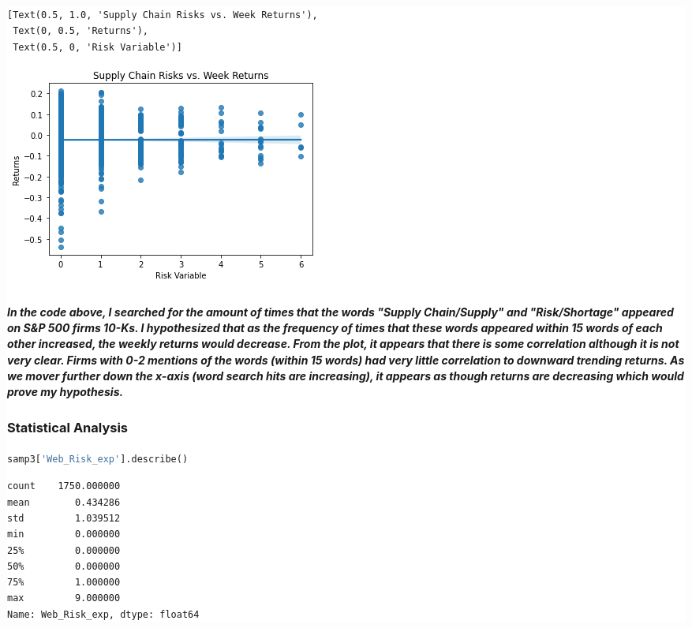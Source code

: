 


    [Text(0.5, 1.0, 'Supply Chain Risks vs. Week Returns'),
     Text(0, 0.5, 'Returns'),
     Text(0.5, 0, 'Risk Variable')]




    
![png](output_17_1.png)
    


##### In the code above, I searched for the amount of times that the words "Supply Chain/Supply" and "Risk/Shortage" appeared on S&P 500 firms 10-Ks. I hypothesized that as the frequency of times that these words appeared within 15 words of each other increased, the weekly returns would decrease. From the plot, it appears that there is some correlation although it is not very clear. Firms with 0-2 mentions of the words (within 15 words) had very little correlation to downward trending returns. As we mover further down the x-axis (word search hits are increasing), it appears as though returns are decreasing which would prove my hypothesis. 

### Statistical Analysis


```python
samp3['Web_Risk_exp'].describe()
```




    count    1750.000000
    mean        0.434286
    std         1.039512
    min         0.000000
    25%         0.000000
    50%         0.000000
    75%         1.000000
    max         9.000000
    Name: Web_Risk_exp, dtype: float64
